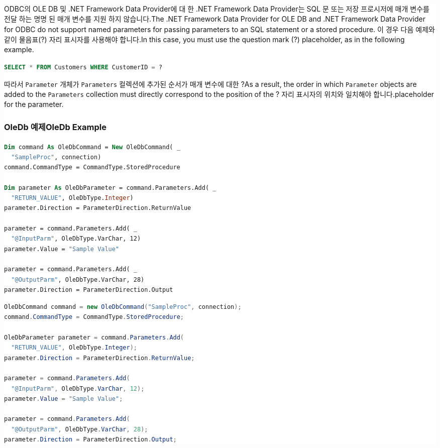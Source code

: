 <span data-ttu-id="06323-327">ODBC의 OLE DB 및 .NET Framework Data Provider에 대 한 .NET Framework Data Provider는 SQL 문 또는 저장 프로시저에 매개 변수를 전달 하는 명명 된 매개 변수를 지원 하지 않습니다.</span><span class="sxs-lookup"><span data-stu-id="06323-327">The .NET Framework Data Provider for OLE DB and .NET Framework Data Provider for ODBC do not support named parameters for passing parameters to an SQL statement or a stored procedure.</span></span> <span data-ttu-id="06323-328">이 경우 다음 예제와 같이 물음표(?) 자리 표시자를 사용해야 합니다.</span><span class="sxs-lookup"><span data-stu-id="06323-328">In this case, you must use the question mark (?) placeholder, as in the following example.</span></span>

```sql
SELECT * FROM Customers WHERE CustomerID = ?
```

<span data-ttu-id="06323-329">따라서 `Parameter` 개체가 `Parameters` 컬렉션에 추가된 순서가 매개 변수에 대한 ?</span><span class="sxs-lookup"><span data-stu-id="06323-329">As a result, the order in which `Parameter` objects are added to the `Parameters` collection must directly correspond to the position of the ?</span></span> <span data-ttu-id="06323-330">자리 표시자의 위치와 일치해야 합니다.</span><span class="sxs-lookup"><span data-stu-id="06323-330">placeholder for the parameter.</span></span>

### <a name="oledb-example"></a><span data-ttu-id="06323-331">OleDb 예제</span><span class="sxs-lookup"><span data-stu-id="06323-331">OleDb Example</span></span>

```vb
Dim command As OleDbCommand = New OleDbCommand( _
  "SampleProc", connection)
command.CommandType = CommandType.StoredProcedure

Dim parameter As OleDbParameter = command.Parameters.Add( _
  "RETURN_VALUE", OleDbType.Integer)
parameter.Direction = ParameterDirection.ReturnValue

parameter = command.Parameters.Add( _
  "@InputParm", OleDbType.VarChar, 12)
parameter.Value = "Sample Value"

parameter = command.Parameters.Add( _
  "@OutputParm", OleDbType.VarChar, 28)
parameter.Direction = ParameterDirection.Output
```

```csharp
OleDbCommand command = new OleDbCommand("SampleProc", connection);
command.CommandType = CommandType.StoredProcedure;

OleDbParameter parameter = command.Parameters.Add(
  "RETURN_VALUE", OleDbType.Integer);
parameter.Direction = ParameterDirection.ReturnValue;

parameter = command.Parameters.Add(
  "@InputParm", OleDbType.VarChar, 12);
parameter.Value = "Sample Value";

parameter = command.Parameters.Add(
  "@OutputParm", OleDbType.VarChar, 28);
parameter.Direction = ParameterDirection.Output;
```
